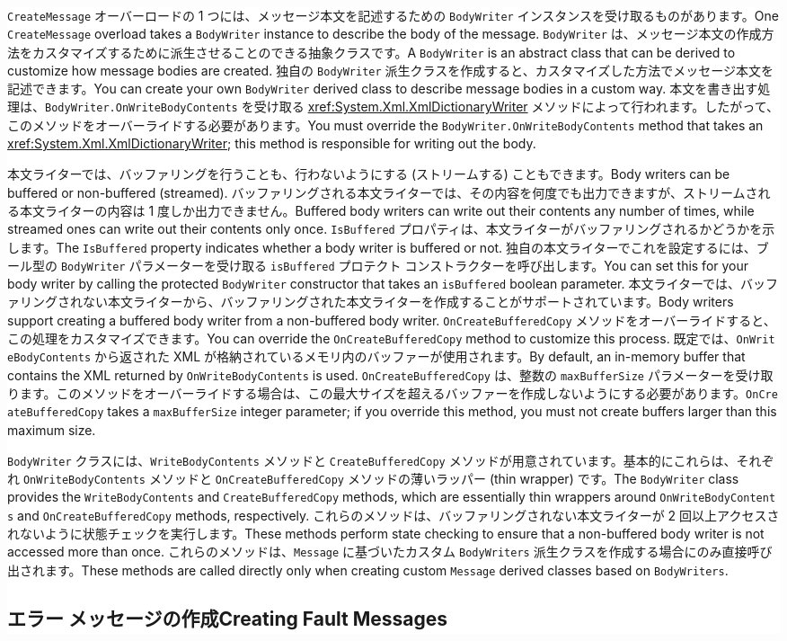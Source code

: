  <span data-ttu-id="e0cfc-150">`CreateMessage` オーバーロードの 1 つには、メッセージ本文を記述するための `BodyWriter` インスタンスを受け取るものがあります。</span><span class="sxs-lookup"><span data-stu-id="e0cfc-150">One `CreateMessage` overload takes a `BodyWriter` instance to describe the body of the message.</span></span> <span data-ttu-id="e0cfc-151">`BodyWriter` は、メッセージ本文の作成方法をカスタマイズするために派生させることのできる抽象クラスです。</span><span class="sxs-lookup"><span data-stu-id="e0cfc-151">A `BodyWriter` is an abstract class that can be derived to customize how message bodies are created.</span></span> <span data-ttu-id="e0cfc-152">独自の `BodyWriter` 派生クラスを作成すると、カスタマイズした方法でメッセージ本文を記述できます。</span><span class="sxs-lookup"><span data-stu-id="e0cfc-152">You can create your own `BodyWriter` derived class to describe message bodies in a custom way.</span></span> <span data-ttu-id="e0cfc-153">本文を書き出す処理は、`BodyWriter.OnWriteBodyContents` を受け取る <xref:System.Xml.XmlDictionaryWriter> メソッドによって行われます。したがって、このメソッドをオーバーライドする必要があります。</span><span class="sxs-lookup"><span data-stu-id="e0cfc-153">You must override the `BodyWriter.OnWriteBodyContents` method that takes an <xref:System.Xml.XmlDictionaryWriter>; this method is responsible for writing out the body.</span></span>  
  
 <span data-ttu-id="e0cfc-154">本文ライターでは、バッファリングを行うことも、行わないようにする (ストリームする) こともできます。</span><span class="sxs-lookup"><span data-stu-id="e0cfc-154">Body writers can be buffered or non-buffered (streamed).</span></span> <span data-ttu-id="e0cfc-155">バッファリングされる本文ライターでは、その内容を何度でも出力できますが、ストリームされる本文ライターの内容は 1 度しか出力できません。</span><span class="sxs-lookup"><span data-stu-id="e0cfc-155">Buffered body writers can write out their contents any number of times, while streamed ones can write out their contents only once.</span></span> <span data-ttu-id="e0cfc-156">`IsBuffered` プロパティは、本文ライターがバッファリングされるかどうかを示します。</span><span class="sxs-lookup"><span data-stu-id="e0cfc-156">The `IsBuffered` property indicates whether a body writer is buffered or not.</span></span> <span data-ttu-id="e0cfc-157">独自の本文ライターでこれを設定するには、ブール型の `BodyWriter` パラメーターを受け取る `isBuffered` プロテクト コンストラクターを呼び出します。</span><span class="sxs-lookup"><span data-stu-id="e0cfc-157">You can set this for your body writer by calling the protected `BodyWriter` constructor that takes an `isBuffered` boolean parameter.</span></span> <span data-ttu-id="e0cfc-158">本文ライターでは、バッファリングされない本文ライターから、バッファリングされた本文ライターを作成することがサポートされています。</span><span class="sxs-lookup"><span data-stu-id="e0cfc-158">Body writers support creating a buffered body writer from a non-buffered body writer.</span></span> <span data-ttu-id="e0cfc-159">`OnCreateBufferedCopy` メソッドをオーバーライドすると、この処理をカスタマイズできます。</span><span class="sxs-lookup"><span data-stu-id="e0cfc-159">You can override the `OnCreateBufferedCopy` method to customize this process.</span></span> <span data-ttu-id="e0cfc-160">既定では、`OnWriteBodyContents` から返された XML が格納されているメモリ内のバッファーが使用されます。</span><span class="sxs-lookup"><span data-stu-id="e0cfc-160">By default, an in-memory buffer that contains the XML returned by `OnWriteBodyContents` is used.</span></span> <span data-ttu-id="e0cfc-161">`OnCreateBufferedCopy` は、整数の `maxBufferSize` パラメーターを受け取ります。このメソッドをオーバーライドする場合は、この最大サイズを超えるバッファーを作成しないようにする必要があります。</span><span class="sxs-lookup"><span data-stu-id="e0cfc-161">`OnCreateBufferedCopy` takes a `maxBufferSize` integer parameter; if you override this method, you must not create buffers larger than this maximum size.</span></span>  
  
 <span data-ttu-id="e0cfc-162">`BodyWriter` クラスには、`WriteBodyContents` メソッドと `CreateBufferedCopy` メソッドが用意されています。基本的にこれらは、それぞれ `OnWriteBodyContents` メソッドと `OnCreateBufferedCopy` メソッドの薄いラッパー (thin wrapper) です。</span><span class="sxs-lookup"><span data-stu-id="e0cfc-162">The `BodyWriter` class provides the `WriteBodyContents` and `CreateBufferedCopy` methods, which are essentially thin wrappers around `OnWriteBodyContents` and `OnCreateBufferedCopy` methods, respectively.</span></span> <span data-ttu-id="e0cfc-163">これらのメソッドは、バッファリングされない本文ライターが 2 回以上アクセスされないように状態チェックを実行します。</span><span class="sxs-lookup"><span data-stu-id="e0cfc-163">These methods perform state checking to ensure that a non-buffered body writer is not accessed more than once.</span></span> <span data-ttu-id="e0cfc-164">これらのメソッドは、`Message` に基づいたカスタム `BodyWriters` 派生クラスを作成する場合にのみ直接呼び出されます。</span><span class="sxs-lookup"><span data-stu-id="e0cfc-164">These methods are called directly only when creating custom `Message` derived classes based on `BodyWriters`.</span></span>  
  
## <a name="creating-fault-messages"></a><span data-ttu-id="e0cfc-165">エラー メッセージの作成</span><span class="sxs-lookup"><span data-stu-id="e0cfc-165">Creating Fault Messages</span></span>  

